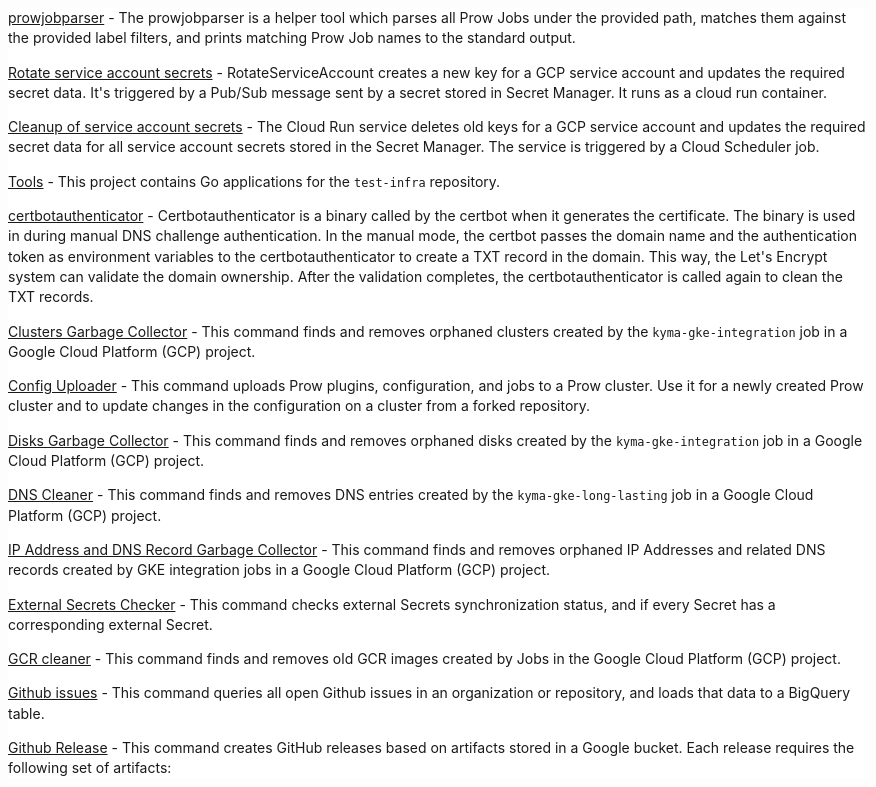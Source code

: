 [prowjobparser](/development/prowjobparser/README.md) - The prowjobparser is a helper tool which parses all Prow Jobs under the provided path, matches them against the provided label filters, and prints matching Prow Job names to the standard output.

[Rotate service account secrets](/development/secrets-rotator/cloud-run/rotate-service-account/README.md) - RotateServiceAccount creates a new key for a GCP service account and updates the required secret data. It's triggered by a  Pub/Sub message sent by a secret stored in Secret Manager. It runs as a cloud run container.

[Cleanup of service account secrets](/development/secrets-rotator/cloud-run/service-account-keys-cleaner/README.md) - The Cloud Run service deletes old keys for a GCP service account and updates the required secret data for all service account secrets stored in the Secret Manager. The service is triggered by a Cloud Scheduler job.

[Tools](/development/tools/README.md) - This project contains Go applications for the `test-infra` repository.

[certbotauthenticator](/development/tools/cmd/certbotauthenticator/README.md) - Certbotauthenticator is a binary called by the certbot when it generates the certificate. The binary is used in during manual DNS challenge authentication. In the manual mode, the certbot passes the domain name and the authentication token as environment variables to the certbotauthenticator to create a TXT record in the domain. This way, the Let's Encrypt system can validate the domain ownership. After the validation completes, the certbotauthenticator is called again to clean the TXT records.

[Clusters Garbage Collector](/development/tools/cmd/clusterscollector/README.md) - This command finds and removes orphaned clusters created by the `kyma-gke-integration` job in a Google Cloud Platform (GCP) project.

[Config Uploader](/development/tools/cmd/configuploader/README.md) - This command uploads Prow plugins, configuration, and jobs to a Prow cluster. Use it for a newly created Prow cluster and to update changes in the configuration on a cluster from a forked repository.

[Disks Garbage Collector](/development/tools/cmd/diskscollector/README.md) - This command finds and removes orphaned disks created by the `kyma-gke-integration` job in a Google Cloud Platform (GCP) project.

[DNS Cleaner](/development/tools/cmd/dnscleaner/README.md) - This command finds and removes DNS entries created by the `kyma-gke-long-lasting` job in a Google Cloud Platform (GCP) project.

[IP Address and DNS Record Garbage Collector](/development/tools/cmd/dnscollector/README.md) - This command finds and removes orphaned IP Addresses and related DNS records created by GKE integration jobs in a Google Cloud Platform (GCP) project.

[External Secrets Checker](/development/tools/cmd/externalsecretschecker/README.md) - This command checks external Secrets synchronization status, and if every Secret has a corresponding external Secret.

[GCR cleaner](/development/tools/cmd/gcrcleaner/README.md) - This command finds and removes old GCR images created by Jobs in the Google Cloud Platform (GCP) project.

[Github issues](/development/tools/cmd/githubissues/README.md) - This command queries all open Github issues in an organization or repository, and loads that data to a BigQuery table.

[Github Release](/development/tools/cmd/githubrelease/README.md) - This command creates GitHub releases based on artifacts stored in a Google bucket. Each release requires the following set of artifacts:
